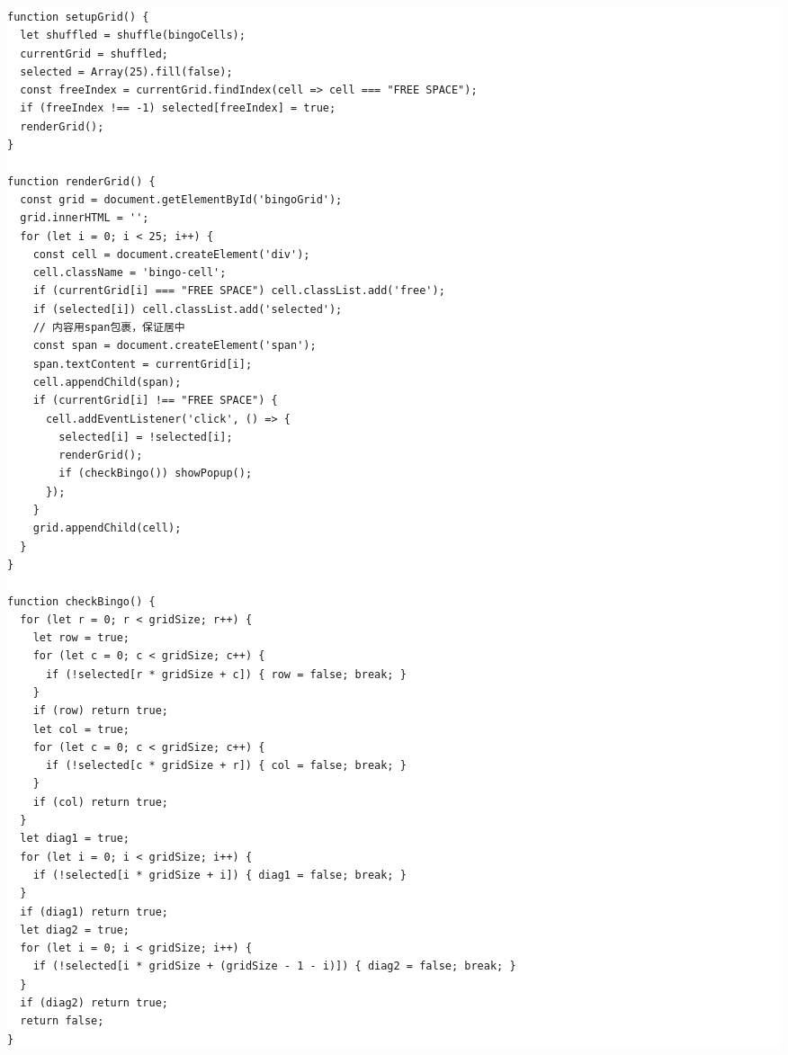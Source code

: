     function setupGrid() {
      let shuffled = shuffle(bingoCells);
      currentGrid = shuffled;
      selected = Array(25).fill(false);
      const freeIndex = currentGrid.findIndex(cell => cell === "FREE SPACE");
      if (freeIndex !== -1) selected[freeIndex] = true;
      renderGrid();
    }

    function renderGrid() {
      const grid = document.getElementById('bingoGrid');
      grid.innerHTML = '';
      for (let i = 0; i < 25; i++) {
        const cell = document.createElement('div');
        cell.className = 'bingo-cell';
        if (currentGrid[i] === "FREE SPACE") cell.classList.add('free');
        if (selected[i]) cell.classList.add('selected');
        // 内容用span包裹，保证居中
        const span = document.createElement('span');
        span.textContent = currentGrid[i];
        cell.appendChild(span);
        if (currentGrid[i] !== "FREE SPACE") {
          cell.addEventListener('click', () => {
            selected[i] = !selected[i];
            renderGrid();
            if (checkBingo()) showPopup();
          });
        }
        grid.appendChild(cell);
      }
    }

    function checkBingo() {
      for (let r = 0; r < gridSize; r++) {
        let row = true;
        for (let c = 0; c < gridSize; c++) {
          if (!selected[r * gridSize + c]) { row = false; break; }
        }
        if (row) return true;
        let col = true;
        for (let c = 0; c < gridSize; c++) {
          if (!selected[c * gridSize + r]) { col = false; break; }
        }
        if (col) return true;
      }
      let diag1 = true;
      for (let i = 0; i < gridSize; i++) {
        if (!selected[i * gridSize + i]) { diag1 = false; break; }
      }
      if (diag1) return true;
      let diag2 = true;
      for (let i = 0; i < gridSize; i++) {
        if (!selected[i * gridSize + (gridSize - 1 - i)]) { diag2 = false; break; }
      }
      if (diag2) return true;
      return false;
    }

